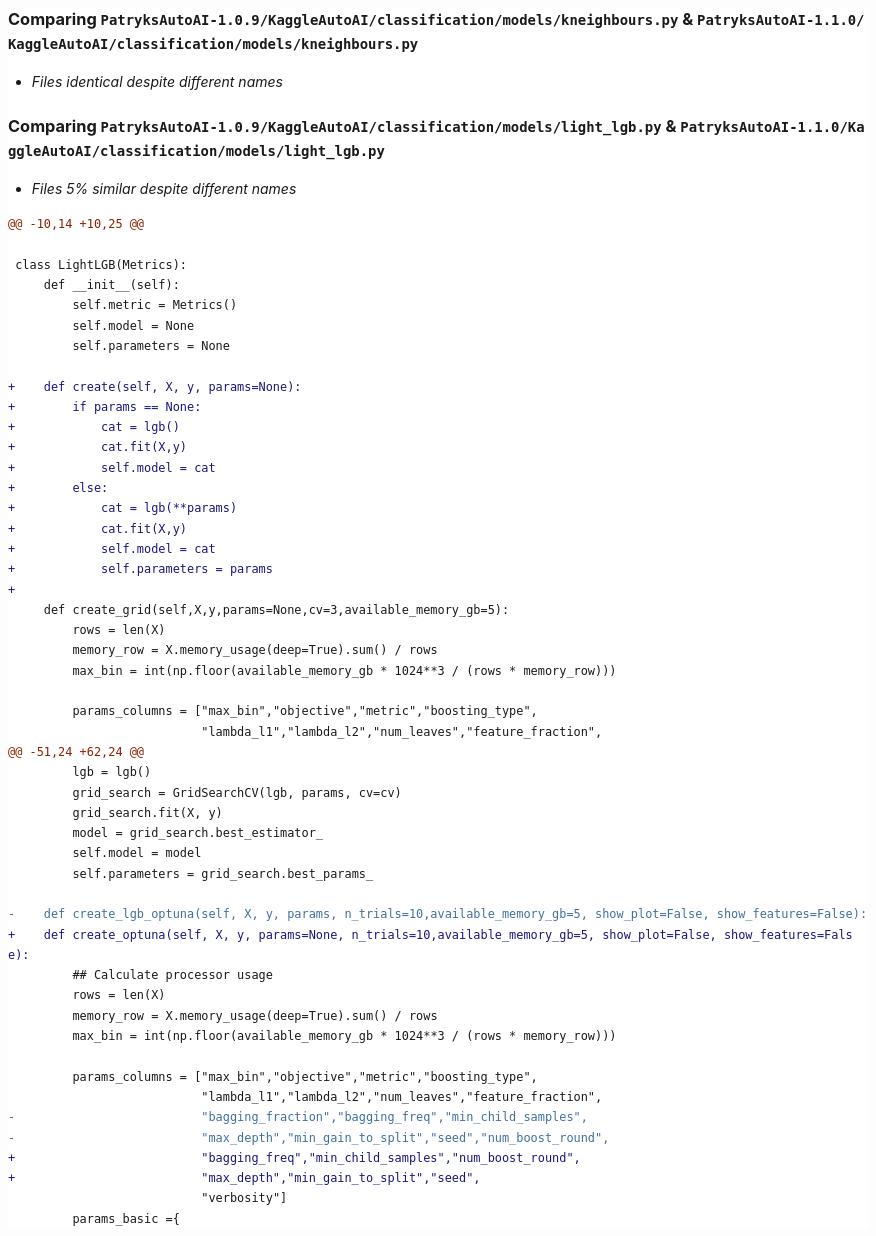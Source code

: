 
### Comparing `PatryksAutoAI-1.0.9/KaggleAutoAI/classification/models/kneighbours.py` & `PatryksAutoAI-1.1.0/KaggleAutoAI/classification/models/kneighbours.py`

 * *Files identical despite different names*

### Comparing `PatryksAutoAI-1.0.9/KaggleAutoAI/classification/models/light_lgb.py` & `PatryksAutoAI-1.1.0/KaggleAutoAI/classification/models/light_lgb.py`

 * *Files 5% similar despite different names*

```diff
@@ -10,14 +10,25 @@
 
 class LightLGB(Metrics):
     def __init__(self):
         self.metric = Metrics()
         self.model = None
         self.parameters = None
 
+    def create(self, X, y, params=None):
+        if params == None:
+            cat = lgb()
+            cat.fit(X,y)
+            self.model = cat
+        else:
+            cat = lgb(**params)
+            cat.fit(X,y)
+            self.model = cat
+            self.parameters = params
+
     def create_grid(self,X,y,params=None,cv=3,available_memory_gb=5):
         rows = len(X)
         memory_row = X.memory_usage(deep=True).sum() / rows
         max_bin = int(np.floor(available_memory_gb * 1024**3 / (rows * memory_row)))
 
         params_columns = ["max_bin","objective","metric","boosting_type",
                           "lambda_l1","lambda_l2","num_leaves","feature_fraction",
@@ -51,24 +62,24 @@
         lgb = lgb()
         grid_search = GridSearchCV(lgb, params, cv=cv)
         grid_search.fit(X, y)
         model = grid_search.best_estimator_
         self.model = model
         self.parameters = grid_search.best_params_
 
-    def create_lgb_optuna(self, X, y, params, n_trials=10,available_memory_gb=5, show_plot=False, show_features=False):
+    def create_optuna(self, X, y, params=None, n_trials=10,available_memory_gb=5, show_plot=False, show_features=False):
         ## Calculate processor usage 
         rows = len(X)
         memory_row = X.memory_usage(deep=True).sum() / rows
         max_bin = int(np.floor(available_memory_gb * 1024**3 / (rows * memory_row)))
 
         params_columns = ["max_bin","objective","metric","boosting_type",
                           "lambda_l1","lambda_l2","num_leaves","feature_fraction",
-                          "bagging_fraction","bagging_freq","min_child_samples",
-                          "max_depth","min_gain_to_split","seed","num_boost_round",
+                          "bagging_freq","min_child_samples","num_boost_round",
+                          "max_depth","min_gain_to_split","seed",
                           "verbosity"]
         params_basic ={
```